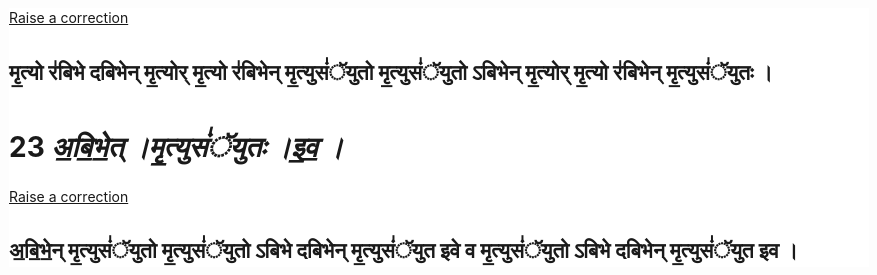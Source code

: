  [Raise a correction](https://github.com/hvram1/baraha2unicode/issues/new?title=Panchasat+-+TS+1.5.9.4+Vakhyam+-22&body=%E0%A4%AE%E0%A5%83%E0%A5%92%E0%A4%A4%E0%A5%8D%E0%A4%AF%E0%A5%8B%E0%A4%83+%E0%A5%A4%E0%A4%85%E0%A5%92%E0%A4%AC%E0%A4%BF%E0%A5%92%E0%A4%AD%E0%A5%87%E0%A5%92%E0%A4%A4%E0%A5%8D+%E0%A5%A4%E0%A4%AE%E0%A5%83%E0%A5%92%E0%A4%A4%E0%A5%8D%E0%A4%AF%E0%A5%81%E0%A4%B8%E0%A4%82%E0%A5%91%E0%A5%85%E0%A4%AF%E0%A5%81%E0%A4%A4%E0%A4%83+%E0%A5%A4%0A%0A%0A%E0%A4%AE%E0%A5%83%E0%A5%92%E0%A4%A4%E0%A5%8D%E0%A4%AF%E0%A5%8B+%E0%A4%B0%E0%A5%91%E0%A4%AC%E0%A4%BF%E0%A4%AD%E0%A5%87+%E0%A4%A6%E0%A4%AC%E0%A4%BF%E0%A4%AD%E0%A5%87%E0%A4%A8%E0%A5%8D+%E0%A4%AE%E0%A5%83%E0%A5%92%E0%A4%A4%E0%A5%8D%E0%A4%AF%E0%A5%8B%E0%A4%B0%E0%A5%8D+%E0%A4%AE%E0%A5%83%E0%A5%92%E0%A4%A4%E0%A5%8D%E0%A4%AF%E0%A5%8B+%E0%A4%B0%E0%A5%91%E0%A4%AC%E0%A4%BF%E0%A4%AD%E0%A5%87%E0%A4%A8%E0%A5%8D+%E0%A4%AE%E0%A5%83%E0%A5%92%E0%A4%A4%E0%A5%8D%E0%A4%AF%E0%A5%81%E0%A4%B8%E0%A4%82%E0%A5%91%E0%A5%85%E0%A4%AF%E0%A5%81%E0%A4%A4%E0%A5%8B+%E0%A4%AE%E0%A5%83%E0%A5%92%E0%A4%A4%E0%A5%8D%E0%A4%AF%E0%A5%81%E0%A4%B8%E0%A4%82%E0%A5%91%E0%A5%85%E0%A4%AF%E0%A5%81%E0%A4%A4%E0%A5%8B+%E0%A4%BD%E0%A4%AC%E0%A4%BF%E0%A4%AD%E0%A5%87%E0%A4%A8%E0%A5%8D+%E0%A4%AE%E0%A5%83%E0%A5%92%E0%A4%A4%E0%A5%8D%E0%A4%AF%E0%A5%8B%E0%A4%B0%E0%A5%8D+%E0%A4%AE%E0%A5%83%E0%A5%92%E0%A4%A4%E0%A5%8D%E0%A4%AF%E0%A5%8B+%E0%A4%B0%E0%A5%91%E0%A4%AC%E0%A4%BF%E0%A4%AD%E0%A5%87%E0%A4%A8%E0%A5%8D+%E0%A4%AE%E0%A5%83%E0%A5%92%E0%A4%A4%E0%A5%8D%E0%A4%AF%E0%A5%81%E0%A4%B8%E0%A4%82%E0%A5%91%E0%A5%85%E0%A4%AF%E0%A5%81%E0%A4%A4%E0%A4%83+%E0%A5%A4&labels=%E0%A4%A4%E0%A5%88%E0%A4%A4%E0%A5%8D%E0%A4%B0%E0%A4%BF%E0%A4%AF+%E0%A4%B8%E0%A4%82%E0%A4%B8%E0%A4%BF%E0%A4%A4%E0%A4%BE+%E0%A4%98%E0%A4%A8+%E0%A4%AA%E0%A4%BE%E0%A4%A0)

## मृ॒त्यो र॑बिभे दबिभेन् मृ॒त्योर् मृ॒त्यो र॑बिभेन् मृ॒त्युसं॑ॅयुतो मृ॒त्युसं॑ॅयुतो ऽबिभेन् मृ॒त्योर् मृ॒त्यो र॑बिभेन् मृ॒त्युसं॑ॅयुतः । ##


# 23  _अ॒बि॒भे॒त् ।मृ॒त्युसं॑ॅयुतः ।इ॒व॒ ।_ #  



 [Raise a correction](https://github.com/hvram1/baraha2unicode/issues/new?title=Panchasat+-+TS+1.5.9.4+Vakhyam+-23&body=%E0%A4%85%E0%A5%92%E0%A4%AC%E0%A4%BF%E0%A5%92%E0%A4%AD%E0%A5%87%E0%A5%92%E0%A4%A4%E0%A5%8D+%E0%A5%A4%E0%A4%AE%E0%A5%83%E0%A5%92%E0%A4%A4%E0%A5%8D%E0%A4%AF%E0%A5%81%E0%A4%B8%E0%A4%82%E0%A5%91%E0%A5%85%E0%A4%AF%E0%A5%81%E0%A4%A4%E0%A4%83+%E0%A5%A4%E0%A4%87%E0%A5%92%E0%A4%B5%E0%A5%92+%E0%A5%A4%0A%0A%0A%E0%A4%85%E0%A5%92%E0%A4%AC%E0%A4%BF%E0%A5%92%E0%A4%AD%E0%A5%87%E0%A5%92%E0%A4%A8%E0%A5%8D+%E0%A4%AE%E0%A5%83%E0%A5%92%E0%A4%A4%E0%A5%8D%E0%A4%AF%E0%A5%81%E0%A4%B8%E0%A4%82%E0%A5%91%E0%A5%85%E0%A4%AF%E0%A5%81%E0%A4%A4%E0%A5%8B+%E0%A4%AE%E0%A5%83%E0%A5%92%E0%A4%A4%E0%A5%8D%E0%A4%AF%E0%A5%81%E0%A4%B8%E0%A4%82%E0%A5%91%E0%A5%85%E0%A4%AF%E0%A5%81%E0%A4%A4%E0%A5%8B+%E0%A4%BD%E0%A4%AC%E0%A4%BF%E0%A4%AD%E0%A5%87+%E0%A4%A6%E0%A4%AC%E0%A4%BF%E0%A4%AD%E0%A5%87%E0%A4%A8%E0%A5%8D+%E0%A4%AE%E0%A5%83%E0%A5%92%E0%A4%A4%E0%A5%8D%E0%A4%AF%E0%A5%81%E0%A4%B8%E0%A4%82%E0%A5%91%E0%A5%85%E0%A4%AF%E0%A5%81%E0%A4%A4+%E0%A4%87%E0%A4%B5%E0%A5%87+%E0%A4%B5+%E0%A4%AE%E0%A5%83%E0%A5%92%E0%A4%A4%E0%A5%8D%E0%A4%AF%E0%A5%81%E0%A4%B8%E0%A4%82%E0%A5%91%E0%A5%85%E0%A4%AF%E0%A5%81%E0%A4%A4%E0%A5%8B+%E0%A4%BD%E0%A4%AC%E0%A4%BF%E0%A4%AD%E0%A5%87+%E0%A4%A6%E0%A4%AC%E0%A4%BF%E0%A4%AD%E0%A5%87%E0%A4%A8%E0%A5%8D+%E0%A4%AE%E0%A5%83%E0%A5%92%E0%A4%A4%E0%A5%8D%E0%A4%AF%E0%A5%81%E0%A4%B8%E0%A4%82%E0%A5%91%E0%A5%85%E0%A4%AF%E0%A5%81%E0%A4%A4+%E0%A4%87%E0%A4%B5+%E0%A5%A4&labels=%E0%A4%A4%E0%A5%88%E0%A4%A4%E0%A5%8D%E0%A4%B0%E0%A4%BF%E0%A4%AF+%E0%A4%B8%E0%A4%82%E0%A4%B8%E0%A4%BF%E0%A4%A4%E0%A4%BE+%E0%A4%98%E0%A4%A8+%E0%A4%AA%E0%A4%BE%E0%A4%A0)

## अ॒बि॒भे॒न् मृ॒त्युसं॑ॅयुतो मृ॒त्युसं॑ॅयुतो ऽबिभे दबिभेन् मृ॒त्युसं॑ॅयुत इवे व मृ॒त्युसं॑ॅयुतो ऽबिभे दबिभेन् मृ॒त्युसं॑ॅयुत इव । ##

